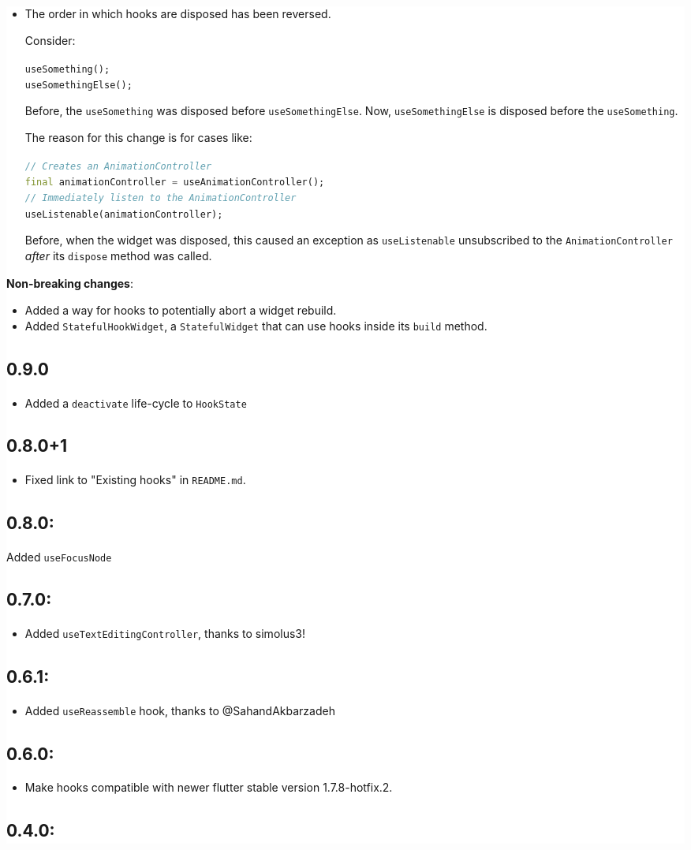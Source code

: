 - The order in which hooks are disposed has been reversed.

  Consider:

  ```dart
  useSomething();
  useSomethingElse();
  ```

  Before, the `useSomething` was disposed before `useSomethingElse`.
  Now, `useSomethingElse` is disposed before the `useSomething`.

  The reason for this change is for cases like:

  ```dart
  // Creates an AnimationController
  final animationController = useAnimationController();
  // Immediately listen to the AnimationController
  useListenable(animationController);
  ```

  Before, when the widget was disposed, this caused an exception as
  `useListenable` unsubscribed to the `AnimationController` _after_ its `dispose`
  method was called.

**Non-breaking changes**:

- Added a way for hooks to potentially abort a widget rebuild.
- Added `StatefulHookWidget`, a `StatefulWidget` that can use hooks inside its `build` method.

## 0.9.0

- Added a `deactivate` life-cycle to `HookState`

## 0.8.0+1

- Fixed link to "Existing hooks" in `README.md`.

## 0.8.0:

Added `useFocusNode`

## 0.7.0:

- Added `useTextEditingController`, thanks to simolus3!

## 0.6.1:

- Added `useReassemble` hook, thanks to @SahandAkbarzadeh

## 0.6.0:

- Make hooks compatible with newer flutter stable version 1.7.8-hotfix.2.

## 0.4.0:
